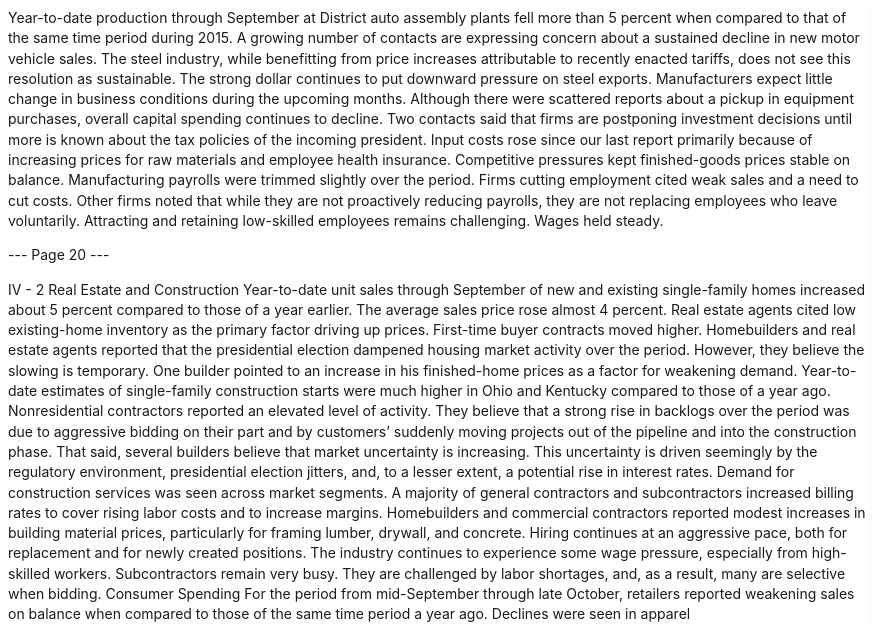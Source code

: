 Year-to-date production through September at District auto assembly plants fell more than 5 percent when
compared to that of the same time period during 2015. A growing number of contacts are expressing
concern about a sustained decline in new motor vehicle sales. The steel industry, while benefitting from
price increases attributable to recently enacted tariffs, does not see this resolution as sustainable. The
strong dollar continues to put downward pressure on steel exports. Manufacturers expect little change in
business conditions during the upcoming months.
Although there were scattered reports about a pickup in equipment purchases, overall capital
spending continues to decline. Two contacts said that firms are postponing investment decisions until
more is known about the tax policies of the incoming president. Input costs rose since our last report
primarily because of increasing prices for raw materials and employee health insurance. Competitive
pressures kept finished-goods prices stable on balance. Manufacturing payrolls were trimmed slightly over
the period. Firms cutting employment cited weak sales and a need to cut costs. Other firms noted that
while they are not proactively reducing payrolls, they are not replacing employees who leave voluntarily.
Attracting and retaining low-skilled employees remains challenging. Wages held steady.

--- Page 20 ---

IV - 2
Real Estate and Construction
Year-to-date unit sales through September of new and existing single-family homes increased
about 5 percent compared to those of a year earlier. The average sales price rose almost 4 percent. Real
estate agents cited low existing-home inventory as the primary factor driving up prices. First-time buyer
contracts moved higher. Homebuilders and real estate agents reported that the presidential election
dampened housing market activity over the period. However, they believe the slowing is temporary. One
builder pointed to an increase in his finished-home prices as a factor for weakening demand. Year-to-date
estimates of single-family construction starts were much higher in Ohio and Kentucky compared to those
of a year ago.
Nonresidential contractors reported an elevated level of activity. They believe that a strong rise in
backlogs over the period was due to aggressive bidding on their part and by customers’ suddenly moving
projects out of the pipeline and into the construction phase. That said, several builders believe that market
uncertainty is increasing. This uncertainty is driven seemingly by the regulatory environment, presidential
election jitters, and, to a lesser extent, a potential rise in interest rates. Demand for construction services
was seen across market segments. A majority of general contractors and subcontractors increased billing
rates to cover rising labor costs and to increase margins.
Homebuilders and commercial contractors reported modest increases in building material prices,
particularly for framing lumber, drywall, and concrete. Hiring continues at an aggressive pace, both for
replacement and for newly created positions. The industry continues to experience some wage pressure,
especially from high-skilled workers. Subcontractors remain very busy. They are challenged by labor
shortages, and, as a result, many are selective when bidding.
Consumer Spending
For the period from mid-September through late October, retailers reported weakening sales on
balance when compared to those of the same time period a year ago. Declines were seen in apparel